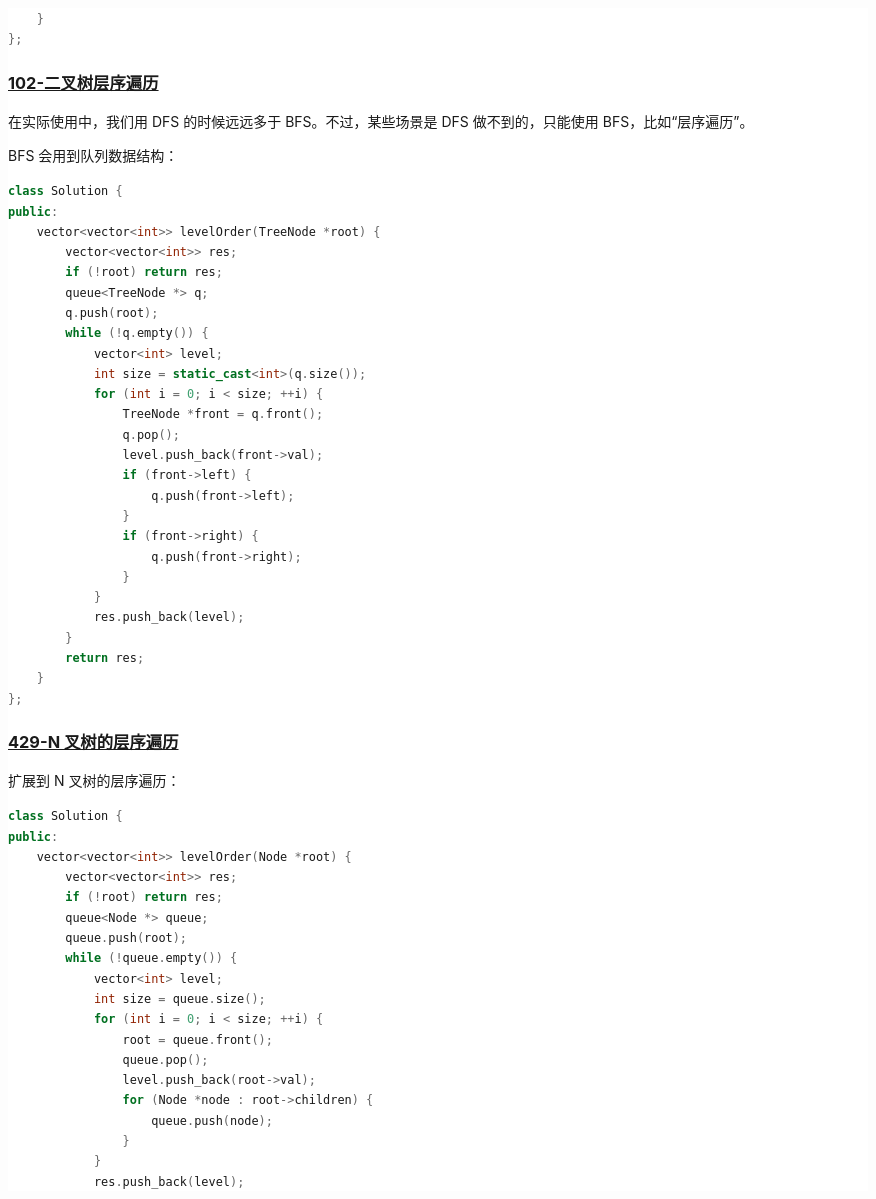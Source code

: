 ```cpp
    }
};
```

### [102-二叉树层序遍历](https://leetcode-cn.com/problems/binary-tree-level-order-traversal/)

在实际使用中，我们用 DFS 的时候远远多于 BFS。不过，某些场景是 DFS 做不到的，只能使用 BFS，比如“层序遍历”。

BFS 会用到队列数据结构：

```cpp
class Solution {
public:
    vector<vector<int>> levelOrder(TreeNode *root) {
        vector<vector<int>> res;
        if (!root) return res;
        queue<TreeNode *> q;
        q.push(root);
        while (!q.empty()) {
            vector<int> level;
            int size = static_cast<int>(q.size());
            for (int i = 0; i < size; ++i) {
                TreeNode *front = q.front();
                q.pop();
                level.push_back(front->val);
                if (front->left) {
                    q.push(front->left);
                }
                if (front->right) {
                    q.push(front->right);
                }
            }
            res.push_back(level);
        }
        return res;
    }
};
```

### [429-N 叉树的层序遍历](https://leetcode-cn.com/problems/n-ary-tree-level-order-traversal/)

扩展到 N 叉树的层序遍历：

```cpp
class Solution {
public:
    vector<vector<int>> levelOrder(Node *root) {
        vector<vector<int>> res;
        if (!root) return res;
        queue<Node *> queue;
        queue.push(root);
        while (!queue.empty()) {
            vector<int> level;
            int size = queue.size();
            for (int i = 0; i < size; ++i) {
                root = queue.front();
                queue.pop();
                level.push_back(root->val);
                for (Node *node : root->children) {
                    queue.push(node);
                }
            }
            res.push_back(level);
```